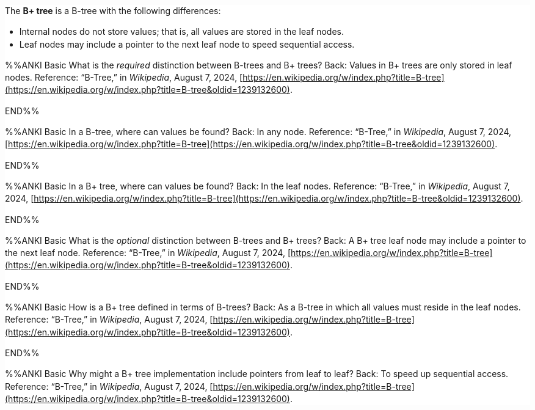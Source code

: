 The **B+ tree** is a B-tree with the following differences:

* Internal nodes do not store values; that is, all values are stored in the leaf nodes.
* Leaf nodes may include a pointer to the next leaf node to speed sequential access.

%%ANKI
Basic
What is the *required* distinction between B-trees and B+ trees?
Back: Values in B+ trees are only stored in leaf nodes.
Reference: “B-Tree,” in _Wikipedia_, August 7, 2024, [https://en.wikipedia.org/w/index.php?title=B-tree](https://en.wikipedia.org/w/index.php?title=B-tree&oldid=1239132600).

END%%

%%ANKI
Basic
In a B-tree, where can values be found?
Back: In any node.
Reference: “B-Tree,” in _Wikipedia_, August 7, 2024, [https://en.wikipedia.org/w/index.php?title=B-tree](https://en.wikipedia.org/w/index.php?title=B-tree&oldid=1239132600).

END%%

%%ANKI
Basic
In a B+ tree, where can values be found?
Back: In the leaf nodes.
Reference: “B-Tree,” in _Wikipedia_, August 7, 2024, [https://en.wikipedia.org/w/index.php?title=B-tree](https://en.wikipedia.org/w/index.php?title=B-tree&oldid=1239132600).

END%%

%%ANKI
Basic
What is the *optional* distinction between B-trees and B+ trees?
Back: A B+ tree leaf node may include a pointer to the next leaf node.
Reference: “B-Tree,” in _Wikipedia_, August 7, 2024, [https://en.wikipedia.org/w/index.php?title=B-tree](https://en.wikipedia.org/w/index.php?title=B-tree&oldid=1239132600).

END%%

%%ANKI
Basic
How is a B+ tree defined in terms of B-trees?
Back: As a B-tree in which all values must reside in the leaf nodes.
Reference: “B-Tree,” in _Wikipedia_, August 7, 2024, [https://en.wikipedia.org/w/index.php?title=B-tree](https://en.wikipedia.org/w/index.php?title=B-tree&oldid=1239132600).

END%%

%%ANKI
Basic
Why might a B+ tree implementation include pointers from leaf to leaf?
Back: To speed up sequential access.
Reference: “B-Tree,” in _Wikipedia_, August 7, 2024, [https://en.wikipedia.org/w/index.php?title=B-tree](https://en.wikipedia.org/w/index.php?title=B-tree&oldid=1239132600).

